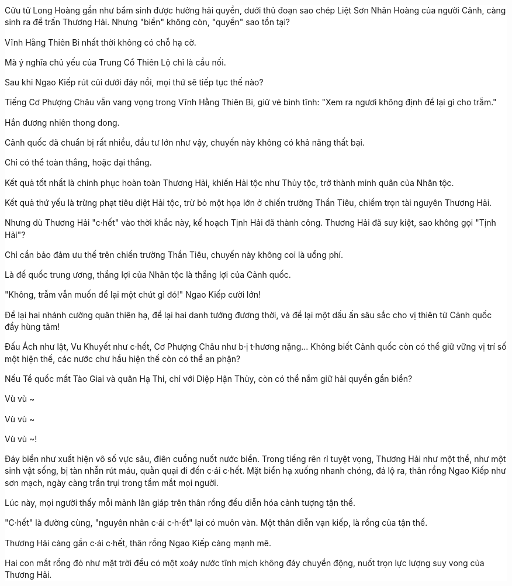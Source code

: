 Cửu tử Long Hoàng gần như bẩm sinh được hưởng hải quyền, dưới thủ đoạn sao chép Liệt Sơn Nhân Hoàng của người Cảnh, càng sinh ra để trấn Thương Hải. Nhưng "biển" không còn, "quyền" sao tồn tại?

Vĩnh Hằng Thiên Bi nhất thời không có chỗ hạ cờ.

Mà ý nghĩa chủ yếu của Trung Cổ Thiên Lộ chỉ là cầu nối.

Sau khi Ngao Kiếp rút củi dưới đáy nồi, mọi thứ sẽ tiếp tục thế nào?

Tiếng Cơ Phượng Châu vẫn vang vọng trong Vĩnh Hằng Thiên Bi, giữ vẻ bình tĩnh: "Xem ra ngươi không định để lại gì cho trẫm."

Hắn đương nhiên thong dong.

Cảnh quốc đã chuẩn bị rất nhiều, đầu tư lớn như vậy, chuyến này không có khả năng thất bại.

Chỉ có thể toàn thắng, hoặc đại thắng.

Kết quả tốt nhất là chinh phục hoàn toàn Thương Hải, khiến Hải tộc như Thủy tộc, trở thành minh quân của Nhân tộc.

Kết quả thứ yếu là trừng phạt tiêu diệt Hải tộc, trừ bỏ một họa lớn ở chiến trường Thần Tiêu, chiếm trọn tài nguyên Thương Hải.

Nhưng dù Thương Hải "c·hết" vào thời khắc này, kế hoạch Tịnh Hải đã thành công. Thương Hải đã suy kiệt, sao không gọi "Tịnh Hải"?

Chỉ cần bảo đảm ưu thế trên chiến trường Thần Tiêu, chuyến này không coi là uổng phí.

Là đế quốc trung ương, thắng lợi của Nhân tộc là thắng lợi của Cảnh quốc.

"Không, trẫm vẫn muốn để lại một chút gì đó!" Ngao Kiếp cười lớn!

Để lại hai nhánh cường quân thiên hạ, để lại hai danh tướng đương thời, và để lại một dấu ấn sâu sắc cho vị thiên tử Cảnh quốc đầy hùng tâm!

Đấu Ách như lật, Vu Khuyết như c·hết, Cơ Phượng Châu như b·ị t·hương nặng... Không biết Cảnh quốc còn có thể giữ vững vị trí số một hiện thế, các nước chư hầu hiện thế còn có thể an phận?

Nếu Tề quốc mất Tào Giai và quân Hạ Thi, chỉ với Diệp Hận Thủy, còn có thể nắm giữ hải quyền gần biển?

Vù vù ~

Vù vù ~

Vù vù ~!

Đáy biển như xuất hiện vô số vực sâu, điên cuồng nuốt nước biển. Trong tiếng rên rỉ tuyệt vọng, Thương Hải như một thể, như một sinh vật sống, bị tàn nhẫn rút máu, quằn quại đi đến c·ái c·hết. Mặt biển hạ xuống nhanh chóng, đá lộ ra, thân rồng Ngao Kiếp như sơn mạch, ngày càng trần trụi trong tầm mắt mọi người.

Lúc này, mọi người thấy mỗi mảnh lân giáp trên thân rồng đều diễn hóa cảnh tượng tận thế.

"C·hết" là đường cùng, "nguyên nhân c·ái c·h·ết" lại có muôn vàn. Một thân diễn vạn kiếp, là rồng của tận thế.

Thương Hải càng gần c·ái c·hết, thân rồng Ngao Kiếp càng mạnh mẽ.

Hai con mắt rồng đỏ như mặt trời đều có một xoáy nước tĩnh mịch không đáy chuyển động, nuốt trọn lực lượng suy vong của Thương Hải.
